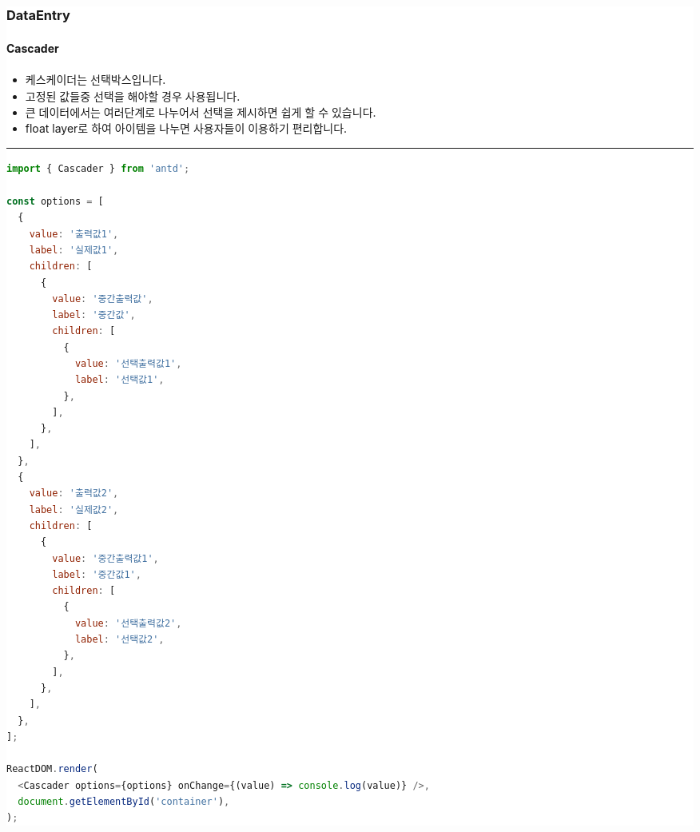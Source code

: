 ### DataEntry

#### Cascader

- 케스케이더는 선택박스입니다.
- 고정된 값들중 선택을 해야할 경우 사용됩니다.
- 큰 데이터에서는 여러단계로 나누어서 선택을 제시하면 쉽게 할 수 있습니다.
- float layer로 하여 아이템을 나누면 사용자들이 이용하기 편리합니다.

---

```js
import { Cascader } from 'antd';

const options = [
  {
    value: '출력값1',
    label: '실제값1',
    children: [
      {
        value: '중간출력값',
        label: '중간값',
        children: [
          {
            value: '선택출력값1',
            label: '선택값1',
          },
        ],
      },
    ],
  },
  {
    value: '출력값2',
    label: '실제값2',
    children: [
      {
        value: '중간출력값1',
        label: '중간값1',
        children: [
          {
            value: '선택출력값2',
            label: '선택값2',
          },
        ],
      },
    ],
  },
];

ReactDOM.render(
  <Cascader options={options} onChange={(value) => console.log(value)} />,
  document.getElementById('container'),
);
```
